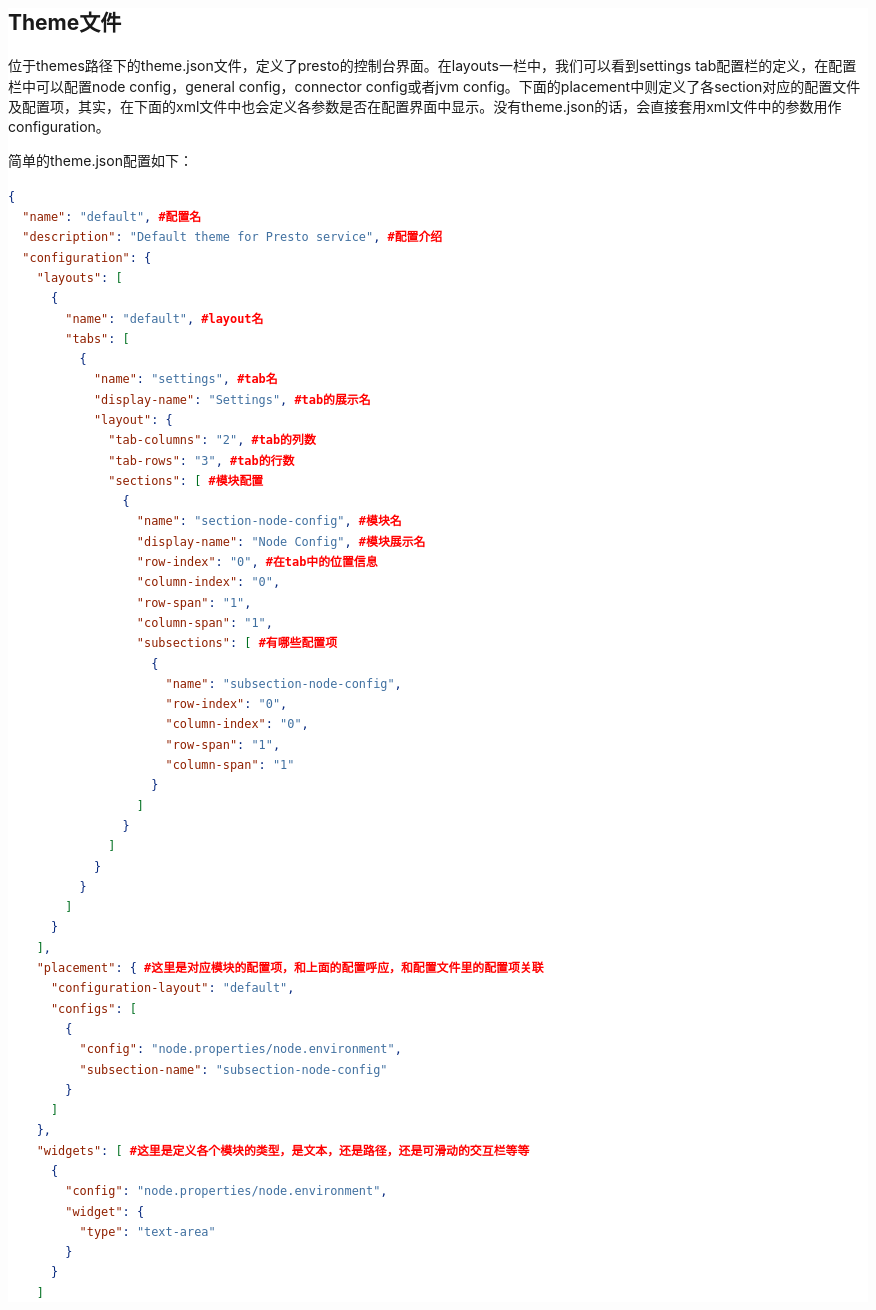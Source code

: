 ## Theme文件

位于themes路径下的theme.json文件，定义了presto的控制台界面。在layouts一栏中，我们可以看到settings tab配置栏的定义，在配置栏中可以配置node config，general config，connector config或者jvm config。下面的placement中则定义了各section对应的配置文件及配置项，其实，在下面的xml文件中也会定义各参数是否在配置界面中显示。没有theme.json的话，会直接套用xml文件中的参数用作configuration。

简单的theme.json配置如下：

```json
{
  "name": "default", #配置名
  "description": "Default theme for Presto service", #配置介绍
  "configuration": {
    "layouts": [
      {
        "name": "default", #layout名
        "tabs": [
          {
            "name": "settings", #tab名
            "display-name": "Settings", #tab的展示名
            "layout": {
              "tab-columns": "2", #tab的列数
              "tab-rows": "3", #tab的行数
              "sections": [ #模块配置
                {
                  "name": "section-node-config", #模块名
                  "display-name": "Node Config", #模块展示名
                  "row-index": "0", #在tab中的位置信息
                  "column-index": "0",
                  "row-span": "1",
                  "column-span": "1",
                  "subsections": [ #有哪些配置项
                    {
                      "name": "subsection-node-config",
                      "row-index": "0",
                      "column-index": "0",
                      "row-span": "1",
                      "column-span": "1"
                    }
                  ]
                }
              ]
            }
          }
        ]
      }
    ],
    "placement": { #这里是对应模块的配置项，和上面的配置呼应，和配置文件里的配置项关联
      "configuration-layout": "default",
      "configs": [
        {
          "config": "node.properties/node.environment",
          "subsection-name": "subsection-node-config"
        }
      ]
    },
    "widgets": [ #这里是定义各个模块的类型，是文本，还是路径，还是可滑动的交互栏等等
      {
        "config": "node.properties/node.environment",
        "widget": {
          "type": "text-area"
        }
      }
    ]
```